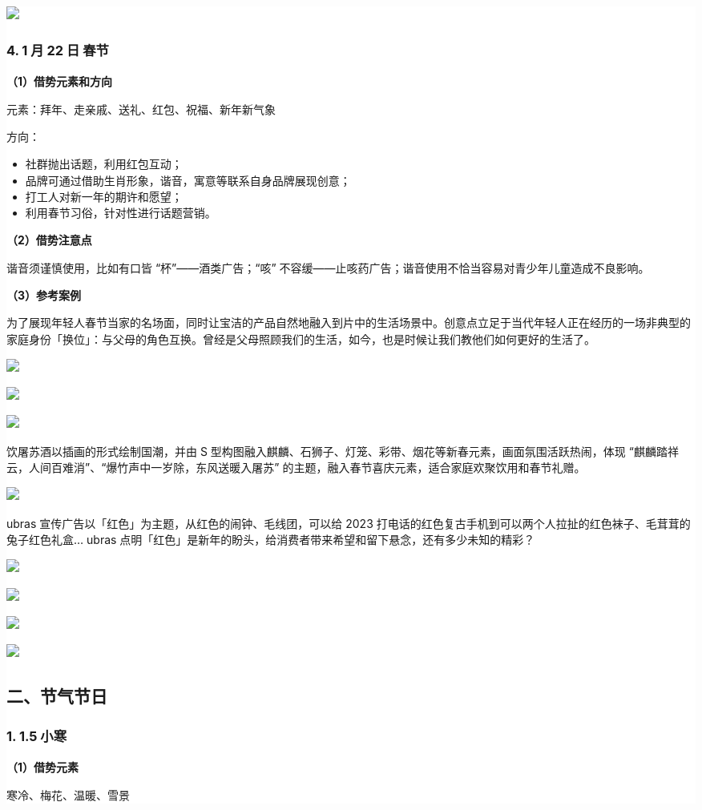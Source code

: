![](https://image.yunyingpai.com/wp/2022/12/uT3bSOZYvTOCefDYCXcV.png)

### 4. 1 月 22 日 春节

**（1）借势元素和方向**

元素：拜年、走亲戚、送礼、红包、祝福、新年新气象

方向：

*   社群抛出话题，利用红包互动；
*   品牌可通过借助生肖形象，谐音，寓意等联系自身品牌展现创意；
*   打工人对新一年的期许和愿望；
*   利用春节习俗，针对性进行话题营销。

**（2）借势注意点**

谐音须谨慎使用，比如有口皆 “杯”——酒类广告；“咳” 不容缓——止咳药广告；谐音使用不恰当容易对青少年儿童造成不良影响。

**（3）参考案例**

为了展现年轻人春节当家的名场面，同时让宝洁的产品自然地融入到片中的生活场景中。创意点立足于当代年轻人正在经历的一场非典型的家庭身份「换位」：与父母的角色互换。曾经是父母照顾我们的生活，如今，也是时候让我们教他们如何更好的生活了。

![](https://image.yunyingpai.com/wp/2022/12/BTxLuJ8pWcUhF7KHf9CP.png)

![](https://image.yunyingpai.com/wp/2022/12/pXn2JH897JqNOFSqOidb.png)

![](https://image.yunyingpai.com/wp/2022/12/vC96F7buL36gx9lOUle7.png)

饮屠苏酒以插画的形式绘制国潮，并由 S 型构图融入麒麟、石狮子、灯笼、彩带、烟花等新春元素，画面氛围活跃热闹，体现 “麒麟踏祥云，人间百难消”、“爆竹声中一岁除，东风送暖入屠苏” 的主题，融入春节喜庆元素，适合家庭欢聚饮用和春节礼赠。

![](https://image.yunyingpai.com/wp/2022/12/i3ZxspynyIZelTcilSkL.png)

ubras 宣传广告以「红色」为主题，从红色的闹钟、毛线团，可以给 2023 打电话的红色复古手机到可以两个人拉扯的红色袜子、毛茸茸的兔子红色礼盒… ubras 点明「红色」是新年的盼头，给消费者带来希望和留下悬念，还有多少未知的精彩？

![](https://image.yunyingpai.com/wp/2022/12/RE9TIijXFlqB5NkkRWzN.png)

![](https://image.yunyingpai.com/wp/2022/12/Avu9xoOe1TWQMtcBUoZ7.jpeg)

![](https://image.yunyingpai.com/wp/2022/12/XDPYlre4MUVBUrU60Bt9.jpeg)

![](https://image.yunyingpai.com/wp/2022/12/8E6LNvFSkyN4vKbIzZsr.png)

二、节气节日
------

### 1. 1.5 小寒

**（1）借势元素**

寒冷、梅花、温暖、雪景
